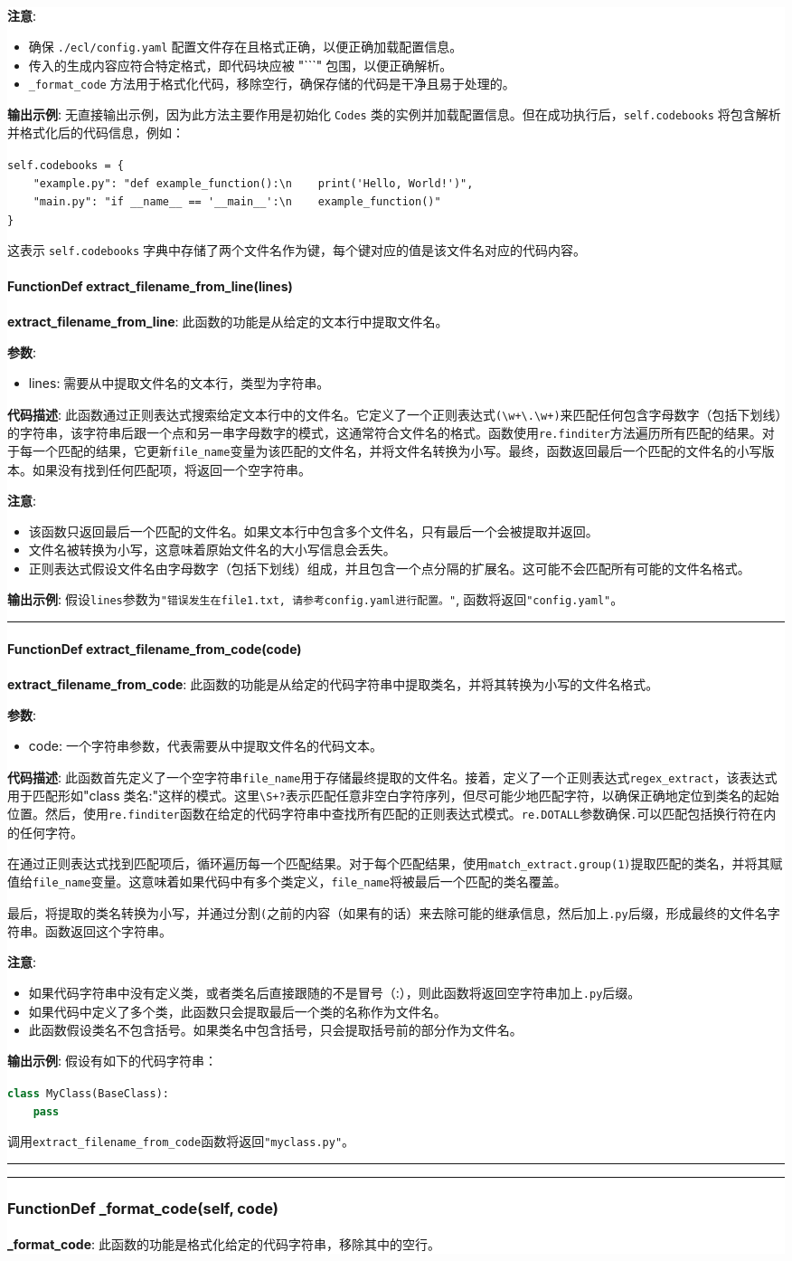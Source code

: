 **注意**:
- 确保 `./ecl/config.yaml` 配置文件存在且格式正确，以便正确加载配置信息。
- 传入的生成内容应符合特定格式，即代码块应被 "```" 包围，以便正确解析。
- `_format_code` 方法用于格式化代码，移除空行，确保存储的代码是干净且易于处理的。

**输出示例**: 无直接输出示例，因为此方法主要作用是初始化 `Codes` 类的实例并加载配置信息。但在成功执行后，`self.codebooks` 将包含解析并格式化后的代码信息，例如：
```
self.codebooks = {
    "example.py": "def example_function():\n    print('Hello, World!')",
    "main.py": "if __name__ == '__main__':\n    example_function()"
}
```
这表示 `self.codebooks` 字典中存储了两个文件名作为键，每个键对应的值是该文件名对应的代码内容。
#### FunctionDef extract_filename_from_line(lines)
**extract_filename_from_line**: 此函数的功能是从给定的文本行中提取文件名。

**参数**:
- lines: 需要从中提取文件名的文本行，类型为字符串。

**代码描述**:
此函数通过正则表达式搜索给定文本行中的文件名。它定义了一个正则表达式`(\w+\.\w+)`来匹配任何包含字母数字（包括下划线）的字符串，该字符串后跟一个点和另一串字母数字的模式，这通常符合文件名的格式。函数使用`re.finditer`方法遍历所有匹配的结果。对于每一个匹配的结果，它更新`file_name`变量为该匹配的文件名，并将文件名转换为小写。最终，函数返回最后一个匹配的文件名的小写版本。如果没有找到任何匹配项，将返回一个空字符串。

**注意**:
- 该函数只返回最后一个匹配的文件名。如果文本行中包含多个文件名，只有最后一个会被提取并返回。
- 文件名被转换为小写，这意味着原始文件名的大小写信息会丢失。
- 正则表达式假设文件名由字母数字（包括下划线）组成，并且包含一个点分隔的扩展名。这可能不会匹配所有可能的文件名格式。

**输出示例**:
假设`lines`参数为`"错误发生在file1.txt, 请参考config.yaml进行配置。"`, 函数将返回`"config.yaml"`。
***
#### FunctionDef extract_filename_from_code(code)
**extract_filename_from_code**: 此函数的功能是从给定的代码字符串中提取类名，并将其转换为小写的文件名格式。

**参数**:
- code: 一个字符串参数，代表需要从中提取文件名的代码文本。

**代码描述**:
此函数首先定义了一个空字符串`file_name`用于存储最终提取的文件名。接着，定义了一个正则表达式`regex_extract`，该表达式用于匹配形如"class 类名:"这样的模式。这里`\S+?`表示匹配任意非空白字符序列，但尽可能少地匹配字符，以确保正确地定位到类名的起始位置。然后，使用`re.finditer`函数在给定的代码字符串中查找所有匹配的正则表达式模式。`re.DOTALL`参数确保`.`可以匹配包括换行符在内的任何字符。

在通过正则表达式找到匹配项后，循环遍历每一个匹配结果。对于每个匹配结果，使用`match_extract.group(1)`提取匹配的类名，并将其赋值给`file_name`变量。这意味着如果代码中有多个类定义，`file_name`将被最后一个匹配的类名覆盖。

最后，将提取的类名转换为小写，并通过分割`(`之前的内容（如果有的话）来去除可能的继承信息，然后加上`.py`后缀，形成最终的文件名字符串。函数返回这个字符串。

**注意**:
- 如果代码字符串中没有定义类，或者类名后直接跟随的不是冒号（:），则此函数将返回空字符串加上`.py`后缀。
- 如果代码中定义了多个类，此函数只会提取最后一个类的名称作为文件名。
- 此函数假设类名不包含括号。如果类名中包含括号，只会提取括号前的部分作为文件名。

**输出示例**:
假设有如下的代码字符串：
```python
class MyClass(BaseClass):
    pass
```
调用`extract_filename_from_code`函数将返回`"myclass.py"`。
***
***
### FunctionDef _format_code(self, code)
**_format_code**: 此函数的功能是格式化给定的代码字符串，移除其中的空行。
